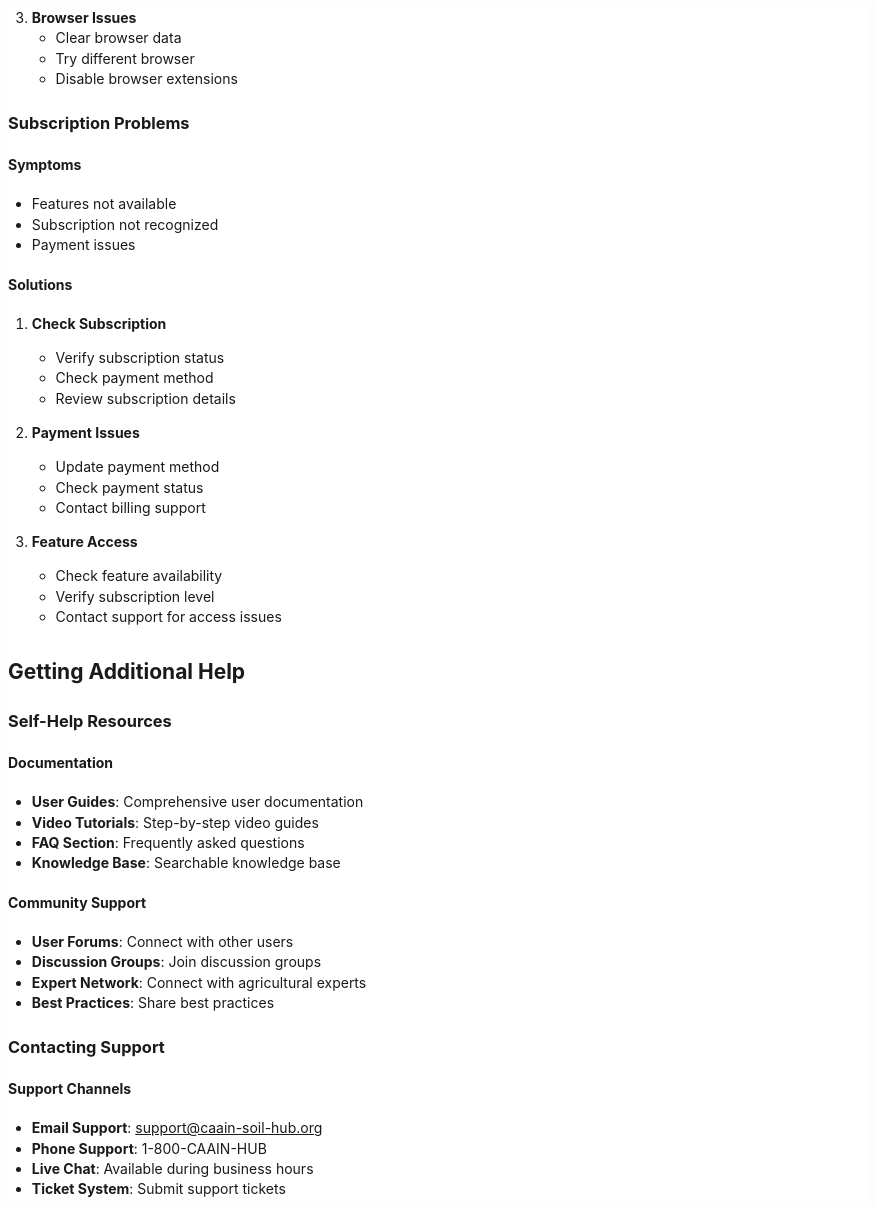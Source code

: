 3. **Browser Issues**
   - Clear browser data
   - Try different browser
   - Disable browser extensions

### Subscription Problems

#### Symptoms
- Features not available
- Subscription not recognized
- Payment issues

#### Solutions
1. **Check Subscription**
   - Verify subscription status
   - Check payment method
   - Review subscription details

2. **Payment Issues**
   - Update payment method
   - Check payment status
   - Contact billing support

3. **Feature Access**
   - Check feature availability
   - Verify subscription level
   - Contact support for access issues

## Getting Additional Help

### Self-Help Resources

#### Documentation
- **User Guides**: Comprehensive user documentation
- **Video Tutorials**: Step-by-step video guides
- **FAQ Section**: Frequently asked questions
- **Knowledge Base**: Searchable knowledge base

#### Community Support
- **User Forums**: Connect with other users
- **Discussion Groups**: Join discussion groups
- **Expert Network**: Connect with agricultural experts
- **Best Practices**: Share best practices

### Contacting Support

#### Support Channels
- **Email Support**: support@caain-soil-hub.org
- **Phone Support**: 1-800-CAAIN-HUB
- **Live Chat**: Available during business hours
- **Ticket System**: Submit support tickets
